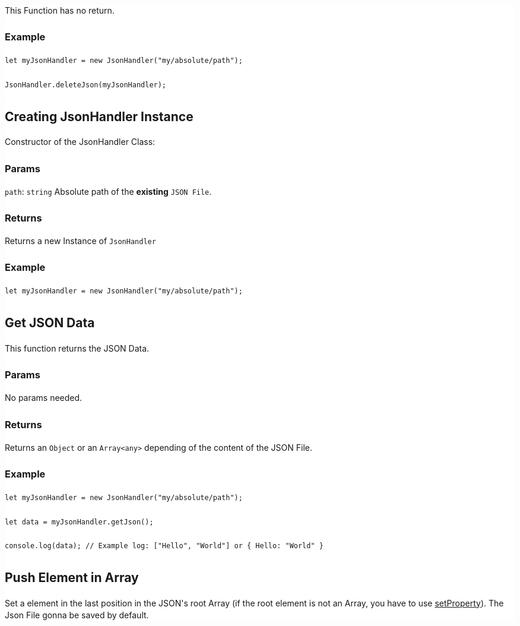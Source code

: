 This Function has no return.

### Example

```
let myJsonHandler = new JsonHandler("my/absolute/path");

JsonHandler.deleteJson(myJsonHandler);
```

## Creating JsonHandler Instance

Constructor of the JsonHandler Class:

### Params

`path`: `string` Absolute path of the __existing__ `JSON File`.

### Returns

Returns a new Instance of `JsonHandler`

### Example

```
let myJsonHandler = new JsonHandler("my/absolute/path");
```

## Get JSON Data

This function returns the JSON Data.

### Params

No params needed.

### Returns

Returns an `Object` or an `Array<any>` depending of the content of the JSON File.

### Example

```
let myJsonHandler = new JsonHandler("my/absolute/path");

let data = myJsonHandler.getJson();

console.log(data); // Example log: ["Hello", "World"] or { Hello: "World" }
```

## Push Element in Array

Set a element in the last position in the JSON's root Array (if the root element is not an Array, you have to use [setProperty](#set-property-in-json-object)). The Json File gonna be saved by default.
